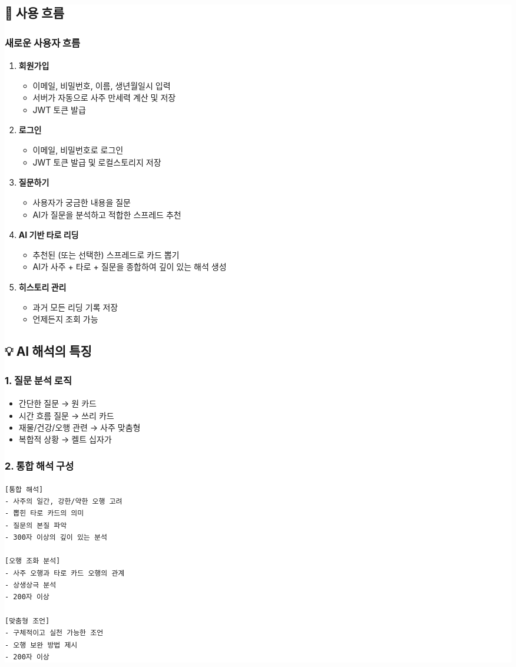 ## 🎯 사용 흐름

### 새로운 사용자 흐름
1. **회원가입**
   - 이메일, 비밀번호, 이름, 생년월일시 입력
   - 서버가 자동으로 사주 만세력 계산 및 저장
   - JWT 토큰 발급

2. **로그인**
   - 이메일, 비밀번호로 로그인
   - JWT 토큰 발급 및 로컬스토리지 저장

3. **질문하기**
   - 사용자가 궁금한 내용을 질문
   - AI가 질문을 분석하고 적합한 스프레드 추천

4. **AI 기반 타로 리딩**
   - 추천된 (또는 선택한) 스프레드로 카드 뽑기
   - AI가 사주 + 타로 + 질문을 종합하여 깊이 있는 해석 생성

5. **히스토리 관리**
   - 과거 모든 리딩 기록 저장
   - 언제든지 조회 가능

## 💡 AI 해석의 특징

### 1. 질문 분석 로직
- 간단한 질문 → 원 카드
- 시간 흐름 질문 → 쓰리 카드
- 재물/건강/오행 관련 → 사주 맞춤형
- 복합적 상황 → 켈트 십자가

### 2. 통합 해석 구성
```
[통합 해석]
- 사주의 일간, 강한/약한 오행 고려
- 뽑힌 타로 카드의 의미
- 질문의 본질 파악
- 300자 이상의 깊이 있는 분석

[오행 조화 분석]
- 사주 오행과 타로 카드 오행의 관계
- 상생상극 분석
- 200자 이상

[맞춤형 조언]
- 구체적이고 실천 가능한 조언
- 오행 보완 방법 제시
- 200자 이상
```

